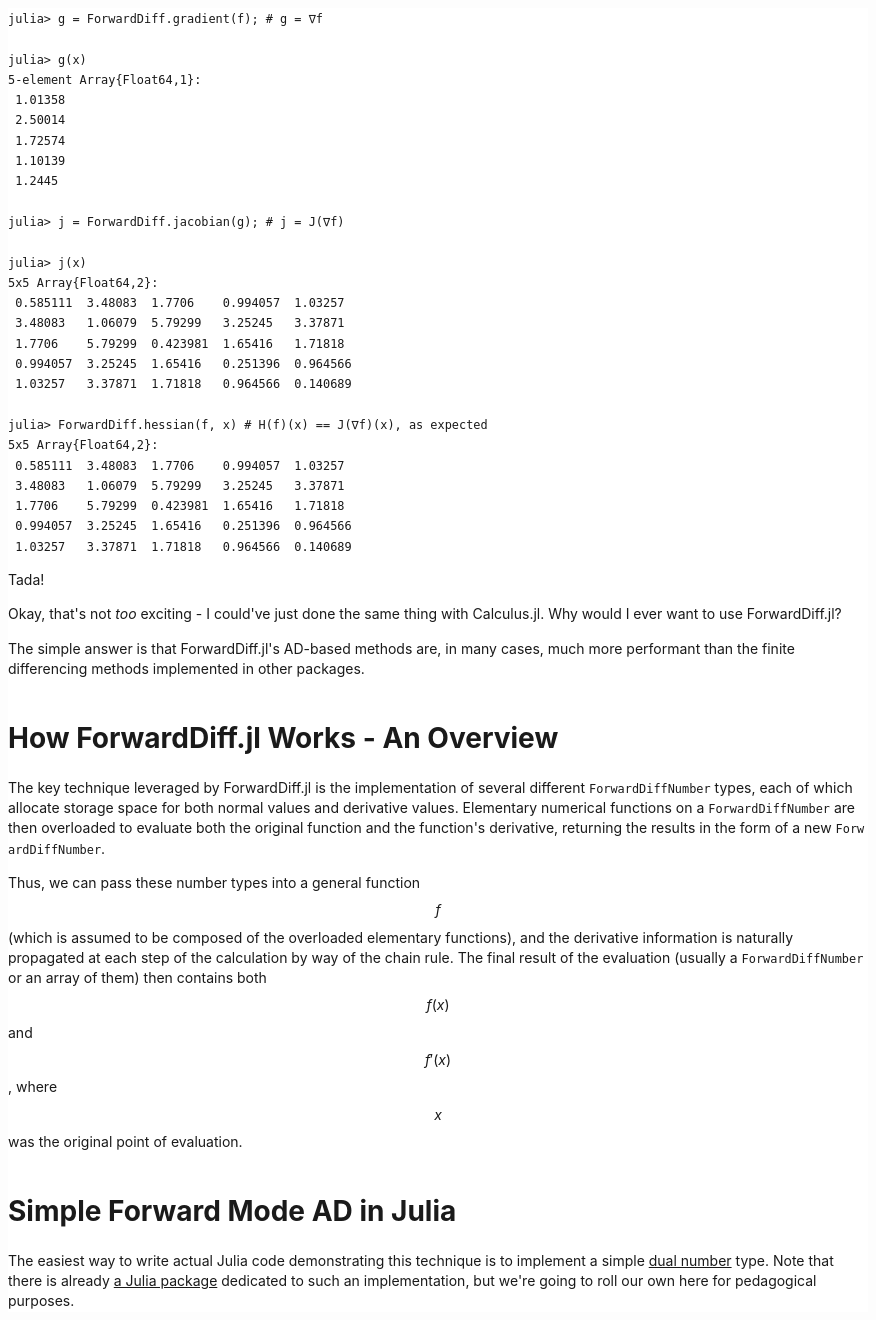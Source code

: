     julia> g = ForwardDiff.gradient(f); # g = ∇f

    julia> g(x)
    5-element Array{Float64,1}:
     1.01358
     2.50014
     1.72574
     1.10139
     1.2445

    julia> j = ForwardDiff.jacobian(g); # j = J(∇f)

    julia> j(x)
    5x5 Array{Float64,2}:
     0.585111  3.48083  1.7706    0.994057  1.03257
     3.48083   1.06079  5.79299   3.25245   3.37871
     1.7706    5.79299  0.423981  1.65416   1.71818
     0.994057  3.25245  1.65416   0.251396  0.964566
     1.03257   3.37871  1.71818   0.964566  0.140689

    julia> ForwardDiff.hessian(f, x) # H(f)(x) == J(∇f)(x), as expected
    5x5 Array{Float64,2}:
     0.585111  3.48083  1.7706    0.994057  1.03257
     3.48083   1.06079  5.79299   3.25245   3.37871
     1.7706    5.79299  0.423981  1.65416   1.71818
     0.994057  3.25245  1.65416   0.251396  0.964566
     1.03257   3.37871  1.71818   0.964566  0.140689


Tada!

Okay, that's not *too* exciting - I could've just done the same thing with Calculus.jl. Why would I ever want to use ForwardDiff.jl?

The simple answer is that ForwardDiff.jl's AD-based methods are, in many cases, much more performant than the finite differencing methods implemented in other packages.

# How ForwardDiff.jl Works - An Overview

The key technique leveraged by ForwardDiff.jl is the implementation of several different `ForwardDiffNumber` types, each of which allocate storage space for both normal values and derivative values. Elementary numerical functions on a `ForwardDiffNumber` are then overloaded to evaluate both the original function and the function's derivative, returning the results in the form of a new `ForwardDiffNumber`.

Thus, we can pass these number types into a general function $$f$$ (which is assumed to be composed of the overloaded elementary functions), and the derivative information is naturally propagated at each step of the calculation by way of the chain rule. The final result of the evaluation (usually a `ForwardDiffNumber` or an array of them) then contains both $$f(x)$$ and $$f'(x)$$, where $$x$$ was the original point of evaluation.

# Simple Forward Mode AD in Julia

The easiest way to write actual Julia code demonstrating this technique is to implement a simple [dual number](https://en.wikipedia.org/wiki/Dual_number) type. Note that there is already [a Julia package](https://github.com/JuliaDiff/DualNumbers.jl) dedicated to such an implementation, but we're going to roll our own here for pedagogical purposes.
